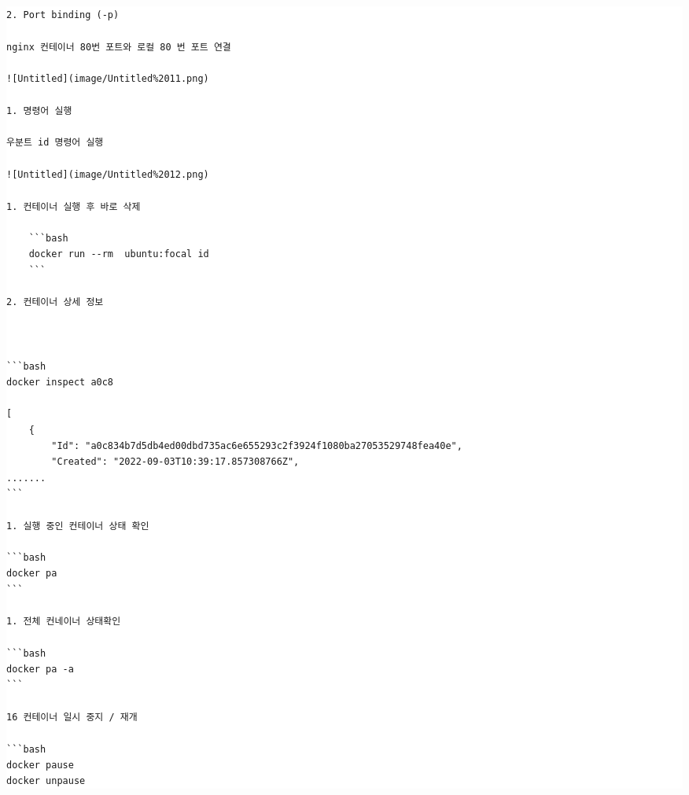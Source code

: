     2. Port binding (-p)
    
    nginx 컨테이너 80번 포트와 로컬 80 번 포트 연결 
    
    ![Untitled](image/Untitled%2011.png)
    
    1. 명령어 실행 
    
    우분트 id 명령어 실행 
    
    ![Untitled](image/Untitled%2012.png)
    
    1. 컨테이너 실행 후 바로 삭제 
        
        ```bash
        docker run --rm  ubuntu:focal id
        ```
        
    2. 컨테이너 상세 정보 
    
         
    
    ```bash
    docker inspect a0c8
    
    [
        {
            "Id": "a0c834b7d5db4ed00dbd735ac6e655293c2f3924f1080ba27053529748fea40e",
            "Created": "2022-09-03T10:39:17.857308766Z",
    .......
    ```
    
    1. 실행 중인 컨테이너 상태 확인 
    
    ```bash
    docker pa
    ```
    
    1. 전체 컨네이너 상태확인 
    
    ```bash
    docker pa -a
    ```
    
    16 컨테이너 일시 중지 / 재개
    
    ```bash
    docker pause
    docker unpause
    